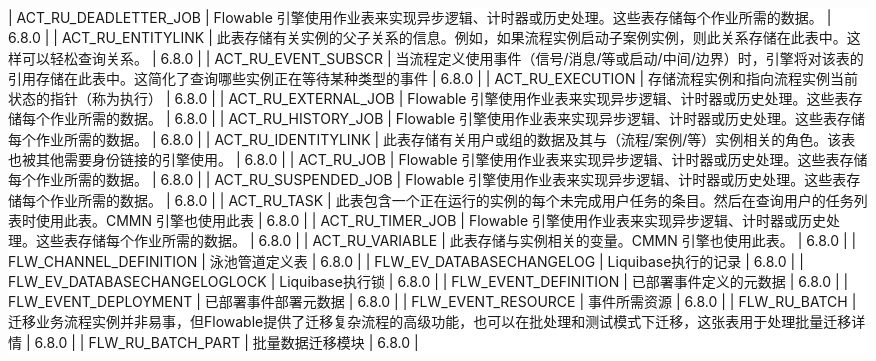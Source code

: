 | ACT_RU_DEADLETTER_JOB          | Flowable 引擎使用作业表来实现异步逻辑、计时器或历史处理。这些表存储每个作业所需的数据。                                                   | 6.8.0 |
| ACT_RU_ENTITYLINK              | 此表存储有关实例的父子关系的信息。例如，如果流程实例启动子案例实例，则此关系存储在此表中。这样可以轻松查询关系。                                           | 6.8.0 |
| ACT_RU_EVENT_SUBSCR            | 当流程定义使用事件（信号/消息/等或启动/中间/边界）时，引擎将对该表的引用存储在此表中。这简化了查询哪些实例正在等待某种类型的事件                                 | 6.8.0 |
| ACT_RU_EXECUTION               | 存储流程实例和指向流程实例当前状态的指针（称为执行）                                                                         | 6.8.0 |
| ACT_RU_EXTERNAL_JOB            | Flowable 引擎使用作业表来实现异步逻辑、计时器或历史处理。这些表存储每个作业所需的数据。                                                   | 6.8.0 |
| ACT_RU_HISTORY_JOB             | Flowable 引擎使用作业表来实现异步逻辑、计时器或历史处理。这些表存储每个作业所需的数据。                                                   | 6.8.0 |
| ACT_RU_IDENTITYLINK            | 此表存储有关用户或组的数据及其与（流程/案例/等）实例相关的角色。该表也被其他需要身份链接的引擎使用。                                                | 6.8.0 |
| ACT_RU_JOB                     | Flowable 引擎使用作业表来实现异步逻辑、计时器或历史处理。这些表存储每个作业所需的数据。                                                   | 6.8.0 |
| ACT_RU_SUSPENDED_JOB           | Flowable 引擎使用作业表来实现异步逻辑、计时器或历史处理。这些表存储每个作业所需的数据。                                                   | 6.8.0 |
| ACT_RU_TASK                    | 此表包含一个正在运行的实例的每个未完成用户任务的条目。然后在查询用户的任务列表时使用此表。CMMN 引擎也使用此表                                          | 6.8.0 |
| ACT_RU_TIMER_JOB               | Flowable 引擎使用作业表来实现异步逻辑、计时器或历史处理。这些表存储每个作业所需的数据。                                                   | 6.8.0 |
| ACT_RU_VARIABLE                | 此表存储与实例相关的变量。CMMN 引擎也使用此表。                                                                         | 6.8.0 |
| FLW_CHANNEL_DEFINITION         | 泳池管道定义表                                                                                            | 6.8.0 |
| FLW_EV_DATABASECHANGELOG       | Liquibase执行的记录                                                                                     | 6.8.0 |
| FLW_EV_DATABASECHANGELOGLOCK   | Liquibase执行锁                                                                                       | 6.8.0 |
| FLW_EVENT_DEFINITION           | 已部署事件定义的元数据                                                                                        | 6.8.0 |
| FLW_EVENT_DEPLOYMENT           | 已部署事件部署元数据                                                                                         | 6.8.0 |
| FLW_EVENT_RESOURCE             | 事件所需资源                                                                                             | 6.8.0 |
| FLW_RU_BATCH                   | 迁移业务流程实例并非易事，但Flowable提供了迁移复杂流程的高级功能，也可以在批处理和测试模式下迁移，这张表用于处理批量迁移详情                                 | 6.8.0 |
| FLW_RU_BATCH_PART              | 批量数据迁移模块                                                                                           | 6.8.0 |
